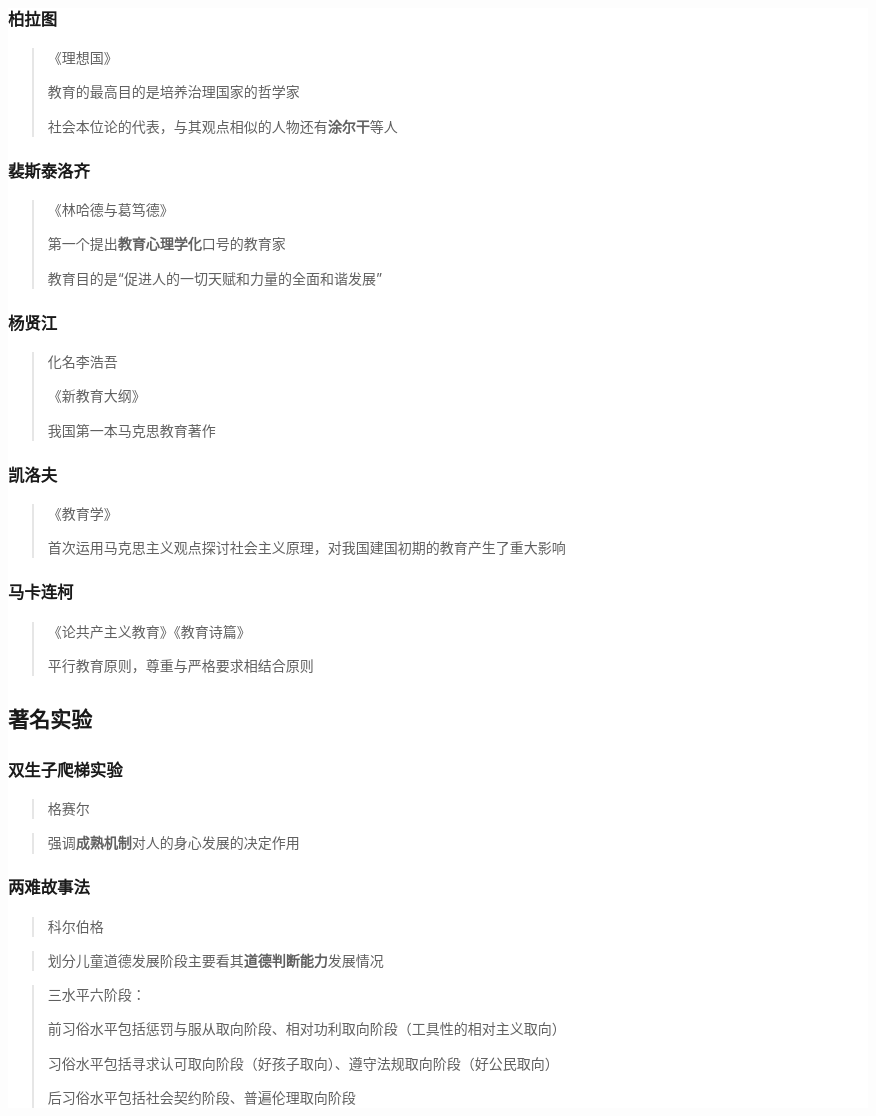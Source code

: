 ### 柏拉图

> 《理想国》
>
> 教育的最高目的是培养治理国家的哲学家
>
> 社会本位论的代表，与其观点相似的人物还有**涂尔干**等人

### 裴斯泰洛齐

> 《林哈德与葛笃德》
>
> 第一个提出**教育心理学化**口号的教育家
>
> 教育目的是“促进人的一切天赋和力量的全面和谐发展”

### 杨贤江

> 化名李浩吾
>
> 《新教育大纲》
>
> 我国第一本马克思教育著作

### 凯洛夫

> 《教育学》
>
> 首次运用马克思主义观点探讨社会主义原理，对我国建国初期的教育产生了重大影响

### 马卡连柯

> 《论共产主义教育》《教育诗篇》
>
> 平行教育原则，尊重与严格要求相结合原则

## 著名实验

### 双生子爬梯实验

> 格赛尔

> 强调**成熟机制**对人的身心发展的决定作用

### 两难故事法

> 科尔伯格

>划分儿童道德发展阶段主要看其**道德判断能力**发展情况

> 三水平六阶段：
>
> 前习俗水平包括惩罚与服从取向阶段、相对功利取向阶段（工具性的相对主义取向）
>
> 习俗水平包括寻求认可取向阶段（好孩子取向）、遵守法规取向阶段（好公民取向）
>
> 后习俗水平包括社会契约阶段、普遍伦理取向阶段
